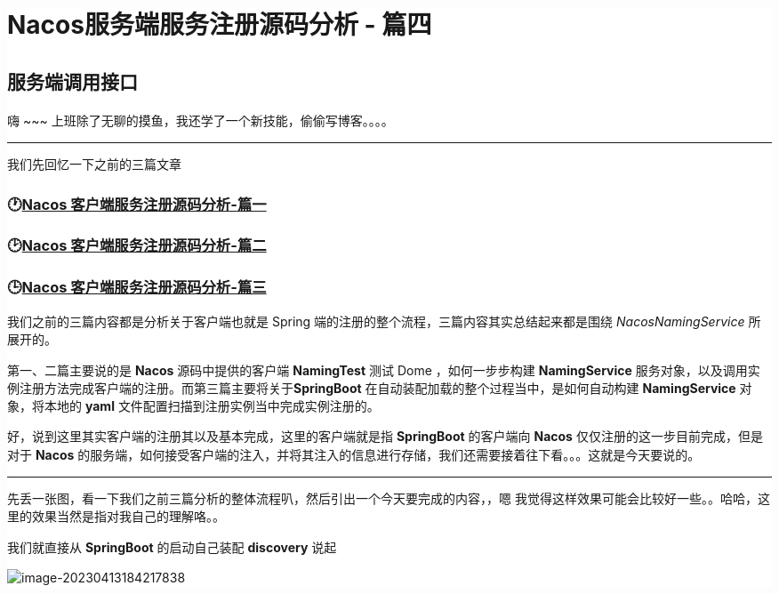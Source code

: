 # Nacos服务端服务注册源码分析 - 篇四

## 服务端调用接口

嗨 ~~~ 上班除了无聊的摸鱼，我还学了一个新技能，偷偷写博客。。。。

------

我们先回忆一下之前的三篇文章

### 🕐[Nacos 客户端服务注册源码分析-篇一](http://124.221.240.218:8080/archives/nacos-ke-hu-duan-fu-wu-zhu-ce-yuan-ma-fen-xi-pian-yi)

### 🕑[Nacos 客户端服务注册源码分析-篇二](http://124.221.240.218:8080/archives/nacos-ke-hu-duan-fu-wu-zhu-ce-yuan-ma-pian-er)

### 🕒[Nacos 客户端服务注册源码分析-篇三](http://124.221.240.218:8080/archives/nacoske-hu-duan-shi-li-zhu-ce-yuan-ma-fen-xi-pian-san)

我们之前的三篇内容都是分析关于客户端也就是 Spring 端的注册的整个流程，三篇内容其实总结起来都是围绕 _NacosNamingService_ 所展开的。

第一、二篇主要说的是 **Nacos** 源码中提供的客户端 **NamingTest** 测试 Dome ，如何一步步构建 **NamingService** 服务对象，以及调用实例注册方法完成客户端的注册。而第三篇主要将关于**SpringBoot** 在自动装配加载的整个过程当中，是如何自动构建 **NamingService** 对象，将本地的 **yaml** 文件配置扫描到注册实例当中完成实例注册的。

好，说到这里其实客户端的注册其以及基本完成，这里的客户端就是指 **SpringBoot** 的客户端向 **Nacos** 仅仅注册的这一步目前完成，但是对于 **Nacos** 的服务端，如何接受客户端的注入，并将其注入的信息进行存储，我们还需要接着往下看。。。这就是今天要说的。

------

先丢一张图，看一下我们之前三篇分析的整体流程叭，然后引出一个今天要完成的内容，，嗯  我觉得这样效果可能会比较好一些。。哈哈，这里的效果当然是指对我自己的理解咯。。

我们就直接从 **SpringBoot** 的启动自己装配 **discovery** 说起 

![image-20230413184217838](https://peggy-note.oss-cn-hangzhou.aliyuncs.com/images/Nacos_%E6%B3%A8%E5%86%8C%E6%B5%81%E7%A8%8B%E5%9B%BE.drawio.png)


